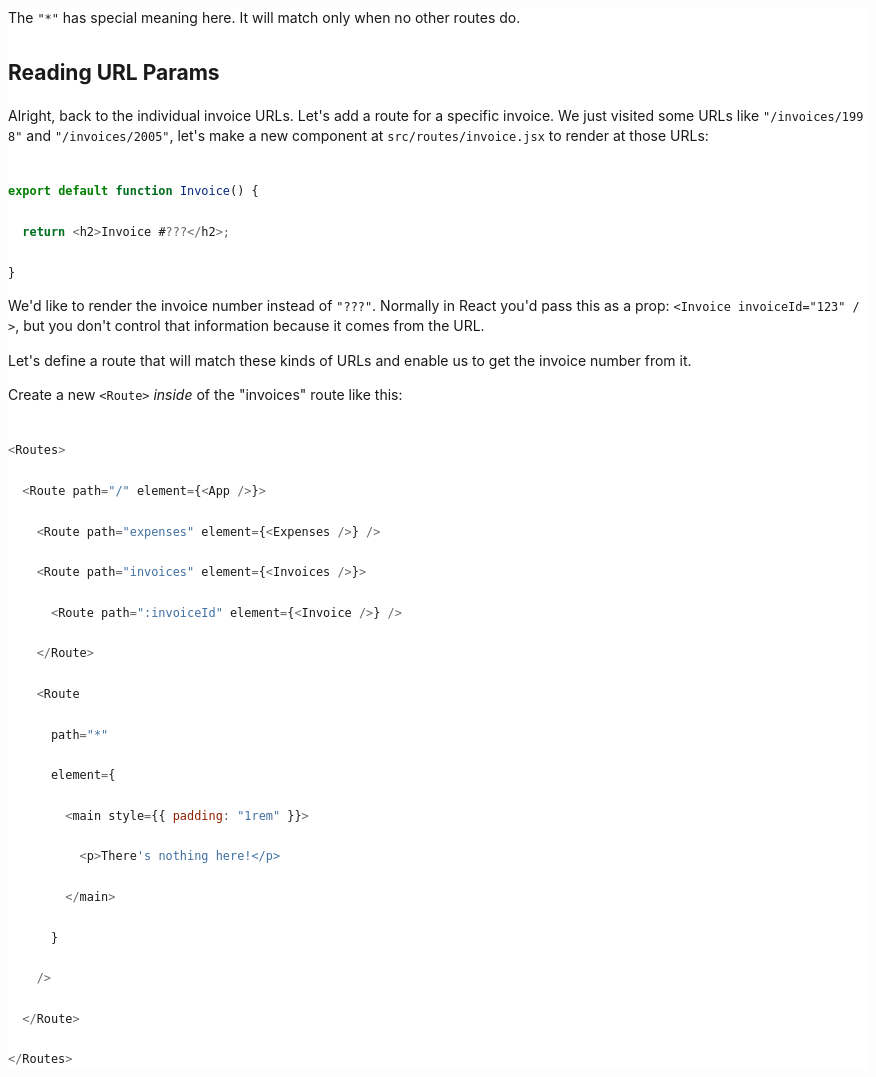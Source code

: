 

The `"*"` has special meaning here. It will match only when no other routes do.


## Reading URL Params


Alright, back to the individual invoice URLs. Let's add a route for a specific invoice. We just visited some URLs like `"/invoices/1998"` and `"/invoices/2005"`, let's make a new component at `src/routes/invoice.jsx` to render at those URLs:


```js filename=src/routes/invoice.jsx

export default function Invoice() {

  return <h2>Invoice #???</h2>;

}

```


We'd like to render the invoice number instead of `"???"`. Normally in React you'd pass this as a prop: `<Invoice invoiceId="123" />`, but you don't control that information because it comes from the URL.


Let's define a route that will match these kinds of URLs and enable us to get the invoice number from it.


Create a new `<Route>` _inside_ of the "invoices" route like this:


```js lines=[4-6] filename=src/main.jsx

<Routes>

  <Route path="/" element={<App />}>

    <Route path="expenses" element={<Expenses />} />

    <Route path="invoices" element={<Invoices />}>

      <Route path=":invoiceId" element={<Invoice />} />

    </Route>

    <Route

      path="*"

      element={

        <main style={{ padding: "1rem" }}>

          <p>There's nothing here!</p>

        </main>

      }

    />

  </Route>

</Routes>

```

[stackblitz-app]: https://stackblitz.com/edit/github-agqlf5?file=src/App.jsx
[stackblitz-template]: https://stackblitz.com/github/remix-run/react-router/tree/main/tutorial?file=src/App.jsx
[reactjs-getting-started]: https://reactjs.org/docs/getting-started.html
[cra]: https://create-react-app.dev/
[vite]: https://vitejs.dev/guide/#scaffolding-your-first-vite-project
[remix]: https://remix.run